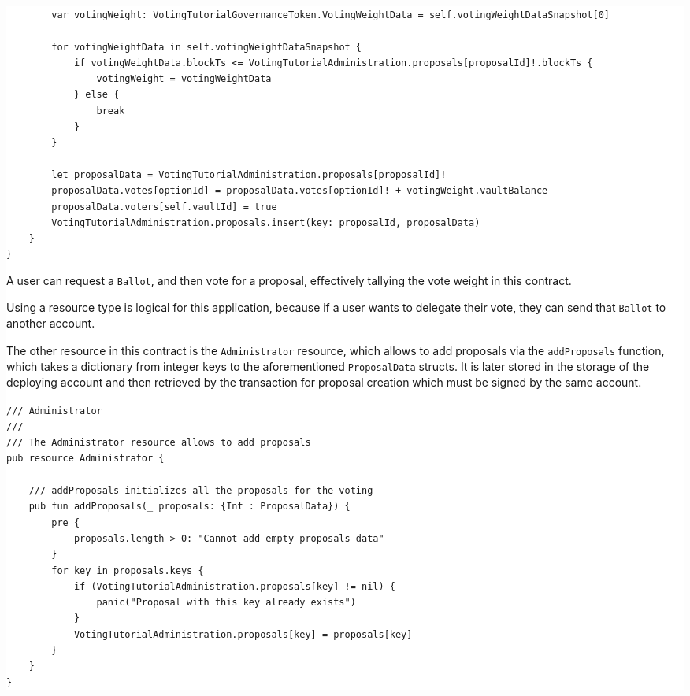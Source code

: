 ```cadence
        var votingWeight: VotingTutorialGovernanceToken.VotingWeightData = self.votingWeightDataSnapshot[0]

        for votingWeightData in self.votingWeightDataSnapshot {
            if votingWeightData.blockTs <= VotingTutorialAdministration.proposals[proposalId]!.blockTs {
                votingWeight = votingWeightData
            } else {
                break
            }
        }

        let proposalData = VotingTutorialAdministration.proposals[proposalId]!
        proposalData.votes[optionId] = proposalData.votes[optionId]! + votingWeight.vaultBalance
        proposalData.voters[self.vaultId] = true
        VotingTutorialAdministration.proposals.insert(key: proposalId, proposalData)
    }
}
```

A user can request a `Ballot`, and then vote for a proposal,
effectively tallying the vote weight in this contract.

Using a resource type is logical for this application, because if a user wants to delegate 
their vote, they can send that `Ballot` to another account.

The other resource in this contract is the `Administrator` resource, which allows to add 
proposals via the `addProposals` function, which takes a dictionary from integer keys to 
the aforementioned `ProposalData` structs. It is later stored in the storage of the 
deploying account and then retrieved by the transaction for proposal creation which must 
be signed by the same account.

```cadence
/// Administrator
///
/// The Administrator resource allows to add proposals
pub resource Administrator {

    /// addProposals initializes all the proposals for the voting
    pub fun addProposals(_ proposals: {Int : ProposalData}) {
        pre {
            proposals.length > 0: "Cannot add empty proposals data"
        }
        for key in proposals.keys {
            if (VotingTutorialAdministration.proposals[key] != nil) {
                panic("Proposal with this key already exists")
            }
            VotingTutorialAdministration.proposals[key] = proposals[key]
        }
    }
}
```
